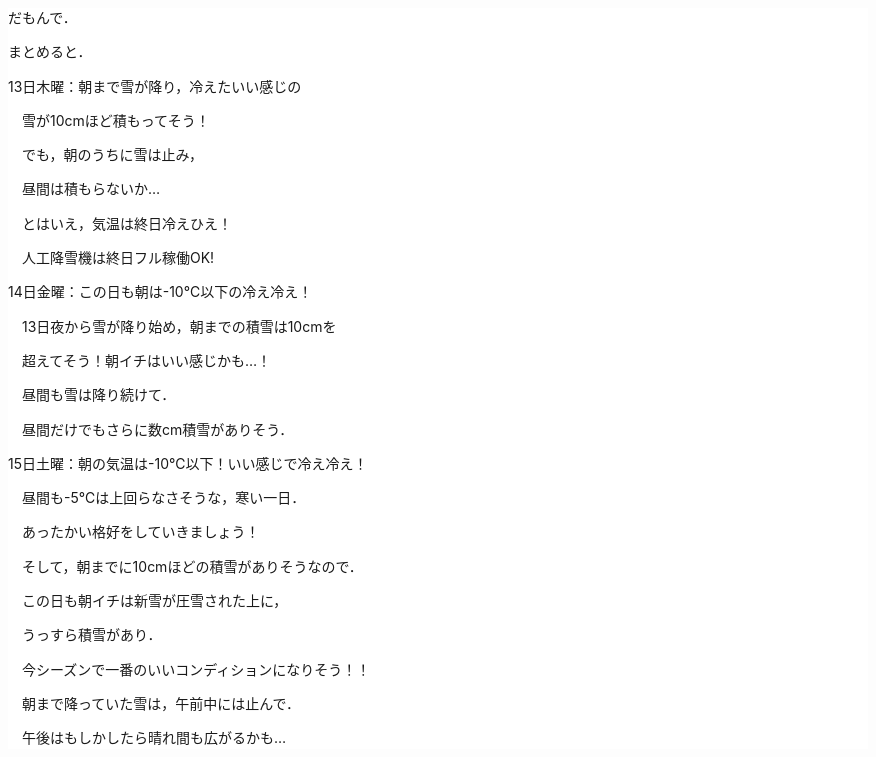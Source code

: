 だもんで．


まとめると．





13日木曜：朝まで雪が降り，冷えたいい感じの


　雪が10cmほど積もってそう！


　でも，朝のうちに雪は止み，


　昼間は積もらないか…


　とはいえ，気温は終日冷えひえ！


　人工降雪機は終日フル稼働OK!





14日金曜：この日も朝は-10℃以下の冷え冷え！


　13日夜から雪が降り始め，朝までの積雪は10cmを


　超えてそう！朝イチはいい感じかも…！


　昼間も雪は降り続けて．


　昼間だけでもさらに数cm積雪がありそう．





15日土曜：朝の気温は-10℃以下！いい感じで冷え冷え！


　昼間も-5℃は上回らなさそうな，寒い一日．


　あったかい格好をしていきましょう！


　そして，朝までに10cmほどの積雪がありそうなので．


　この日も朝イチは新雪が圧雪された上に，


　うっすら積雪があり．


　今シーズンで一番のいいコンディションになりそう！！


　朝まで降っていた雪は，午前中には止んで．


　午後はもしかしたら晴れ間も広がるかも…
